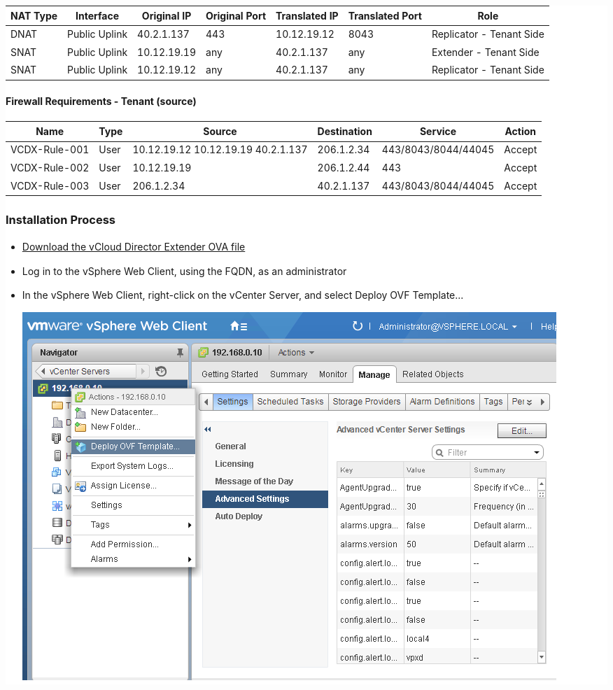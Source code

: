 | NAT Type |	Interface | Original IP |	Original Port	| Translated IP |	Translated Port |	Role |
| --------- | --------- | --------- | --------- | --------- | --------- | --------- |
| DNAT |	Public Uplink |	40.2.1.137 |	443	| 10.12.19.12 |	8043	| Replicator - Tenant Side |
| SNAT	| Public Uplink |	10.12.19.19 |	any |	40.2.1.137 |	any |	Extender - Tenant Side |
| SNAT	| Public Uplink |	10.12.19.12 |	any	| 40.2.1.137 |	any |	Replicator - Tenant Side |

#### Firewall Requirements - Tenant (source)
| Name |	Type | Source |	Destination |	Service |	Action |
| --------- | --------- | --------- | --------- | --------- | --------- |
| VCDX-Rule-001 |	User |	10.12.19.12 10.12.19.19 40.2.1.137 | 206.1.2.34 | 443/8043/8044/44045 |	Accept |
| VCDX-Rule-002 |	User |	10.12.19.19	| 206.1.2.44 |	443 |	Accept |
| VCDX-Rule-003 |	User |	206.1.2.34 |	40.2.1.137 |	443/8043/8044/44045 |	Accept |

### Installation Process
* [Download the vCloud Director Extender OVA file](https://my.vmware.com/group/vmware/details?downloadGroup=CX100&productId=693#product_downloads)
* Log in to the vSphere Web Client, using the FQDN, as an administrator
* In the vSphere Web Client, right-click on the vCenter Server, and select Deploy OVF Template...

  ![Migration Tool](../images/dccf/extender1.png)
